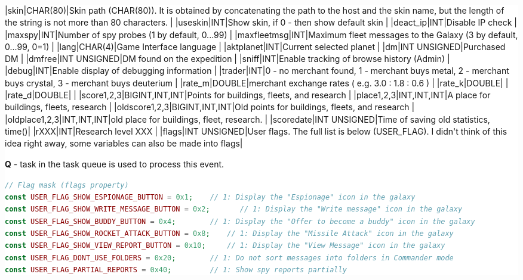|skin|CHAR(80)|Skin path (CHAR(80)). It is obtained by concatenating the path to the host and the skin name, but the length of the string is not more than 80 characters. | 
|useskin|INT|Show skin, if 0 - then show default skin | 
|deact_ip|INT|Disable IP check | 
|maxspy|INT|Number of spy probes (1 by default, 0...99) | 
|maxfleetmsg|INT|Maximum fleet messages to the Galaxy (3 by default, 0...99, 0=1) | 
|lang|CHAR(4)|Game Interface language |
|aktplanet|INT|Current selected planet |
|dm|INT UNSIGNED|Purchased DM | 
|dmfree|INT UNSIGNED|DM found on the expedition |
|sniff|INT|Enable tracking of browse history (Admin) |
|debug|INT|Enable display of debugging information |
|trader|INT|0 - no merchant found, 1 - merchant buys metal, 2 - merchant buys crystal, 3 - merchant buys deuterium | 
|rate_m|DOUBLE|merchant exchange rates ( e.g. 3.0 : 1.8 : 0.6 ) |
|rate_k|DOUBLE| |
|rate_d|DOUBLE| |
|score1,2,3|BIGINT,INT,INT|Points for buildings, fleets, and research | 
|place1,2,3|INT,INT,INT|A place for buildings, fleets, research | 
|oldscore1,2,3|BIGINT,INT,INT|Old points for buildings, fleets, and research | 
|oldplace1,2,3|INT,INT,INT|old place for buildings, fleet, research. | 
|scoredate|INT UNSIGNED|Time of saving old statistics, time()|
|rXXX|INT|Research level XXX |
|flags|INT UNSIGNED|User flags. The full list is below (USER_FLAG). I didn't think of this idea right away, some variables can also be made into flags|

**Q** - task in the task queue is used to process this event.

```php
// Flag mask (flags property)
const USER_FLAG_SHOW_ESPIONAGE_BUTTON = 0x1;    // 1: Display the "Espionage" icon in the galaxy
const USER_FLAG_SHOW_WRITE_MESSAGE_BUTTON = 0x2;       // 1: Display the "Write message" icon in the galaxy
const USER_FLAG_SHOW_BUDDY_BUTTON = 0x4;        // 1: Display the "Offer to become a buddy" icon in the galaxy
const USER_FLAG_SHOW_ROCKET_ATTACK_BUTTON = 0x8;    // 1: Display the "Missile Attack" icon in the galaxy
const USER_FLAG_SHOW_VIEW_REPORT_BUTTON = 0x10;     // 1: Display the "View Message" icon in the galaxy
const USER_FLAG_DONT_USE_FOLDERS = 0x20;        // 1: Do not sort messages into folders in Commander mode
const USER_FLAG_PARTIAL_REPORTS = 0x40;         // 1: Show spy reports partially
```
